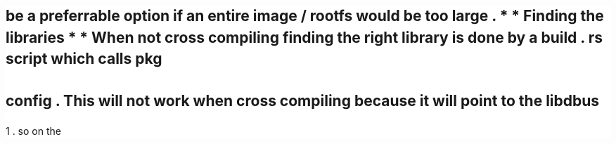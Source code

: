 be
a
preferrable
option
if
an
entire
image
/
rootfs
would
be
too
large
.
*
*
Finding
the
libraries
*
*
When
not
cross
compiling
finding
the
right
library
is
done
by
a
build
.
rs
script
which
calls
pkg
-
config
.
This
will
not
work
when
cross
compiling
because
it
will
point
to
the
libdbus
-
1
.
so
on
the